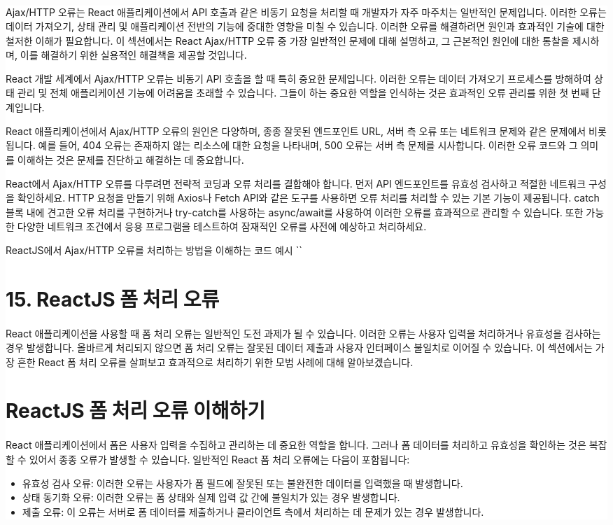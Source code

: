Ajax/HTTP 오류는 React 애플리케이션에서 API 호출과 같은 비동기 요청을 처리할 때 개발자가 자주 마주치는 일반적인 문제입니다. 이러한 오류는 데이터 가져오기, 상태 관리 및 애플리케이션 전반의 기능에 중대한 영향을 미칠 수 있습니다. 이러한 오류를 해결하려면 원인과 효과적인 기술에 대한 철저한 이해가 필요합니다. 이 섹션에서는 React Ajax/HTTP 오류 중 가장 일반적인 문제에 대해 설명하고, 그 근본적인 원인에 대한 통찰을 제시하며, 이를 해결하기 위한 실용적인 해결책을 제공할 것입니다.

React 개발 세계에서 Ajax/HTTP 오류는 비동기 API 호출을 할 때 특히 중요한 문제입니다. 이러한 오류는 데이터 가져오기 프로세스를 방해하여 상태 관리 및 전체 애플리케이션 기능에 어려움을 초래할 수 있습니다. 그들이 하는 중요한 역할을 인식하는 것은 효과적인 오류 관리를 위한 첫 번째 단계입니다.

React 애플리케이션에서 Ajax/HTTP 오류의 원인은 다양하며, 종종 잘못된 엔드포인트 URL, 서버 측 오류 또는 네트워크 문제와 같은 문제에서 비롯됩니다. 예를 들어, 404 오류는 존재하지 않는 리소스에 대한 요청을 나타내며, 500 오류는 서버 측 문제를 시사합니다. 이러한 오류 코드와 그 의미를 이해하는 것은 문제를 진단하고 해결하는 데 중요합니다.



<ins class="adsbygoogle"
     style="display:block"
     data-ad-client="ca-pub-4877378276818686"
     data-ad-slot="1898504329"
     data-ad-format="auto"
     data-full-width-responsive="true"></ins>

<script>
     (adsbygoogle = window.adsbygoogle || []).push({});
</script>

React에서 Ajax/HTTP 오류를 다루려면 전략적 코딩과 오류 처리를 결합해야 합니다. 먼저 API 엔드포인트를 유효성 검사하고 적절한 네트워크 구성을 확인하세요. HTTP 요청을 만들기 위해 Axios나 Fetch API와 같은 도구를 사용하면 오류 처리를 처리할 수 있는 기본 기능이 제공됩니다. catch 블록 내에 견고한 오류 처리를 구현하거나 try-catch를 사용하는 async/await를 사용하여 이러한 오류를 효과적으로 관리할 수 있습니다. 또한 가능한 다양한 네트워크 조건에서 응용 프로그램을 테스트하여 잠재적인 오류를 사전에 예상하고 처리하세요.

ReactJS에서 Ajax/HTTP 오류를 처리하는 방법을 이해하는 코드 예시 ``

# 15. ReactJS 폼 처리 오류

React 애플리케이션을 사용할 때 폼 처리 오류는 일반적인 도전 과제가 될 수 있습니다. 이러한 오류는 사용자 입력을 처리하거나 유효성을 검사하는 경우 발생합니다. 올바르게 처리되지 않으면 폼 처리 오류는 잘못된 데이터 제출과 사용자 인터페이스 불일치로 이어질 수 있습니다. 이 섹션에서는 가장 흔한 React 폼 처리 오류를 살펴보고 효과적으로 처리하기 위한 모범 사례에 대해 알아보겠습니다.



<ins class="adsbygoogle"
     style="display:block"
     data-ad-client="ca-pub-4877378276818686"
     data-ad-slot="1898504329"
     data-ad-format="auto"
     data-full-width-responsive="true"></ins>

<script>
     (adsbygoogle = window.adsbygoogle || []).push({});
</script>

# ReactJS 폼 처리 오류 이해하기

React 애플리케이션에서 폼은 사용자 입력을 수집하고 관리하는 데 중요한 역할을 합니다. 그러나 폼 데이터를 처리하고 유효성을 확인하는 것은 복잡할 수 있어서 종종 오류가 발생할 수 있습니다. 일반적인 React 폼 처리 오류에는 다음이 포함됩니다:

- 유효성 검사 오류: 이러한 오류는 사용자가 폼 필드에 잘못된 또는 불완전한 데이터를 입력했을 때 발생합니다.
- 상태 동기화 오류: 이러한 오류는 폼 상태와 실제 입력 값 간에 불일치가 있는 경우 발생합니다.
- 제출 오류: 이 오류는 서버로 폼 데이터를 제출하거나 클라이언트 측에서 처리하는 데 문제가 있는 경우 발생합니다.
